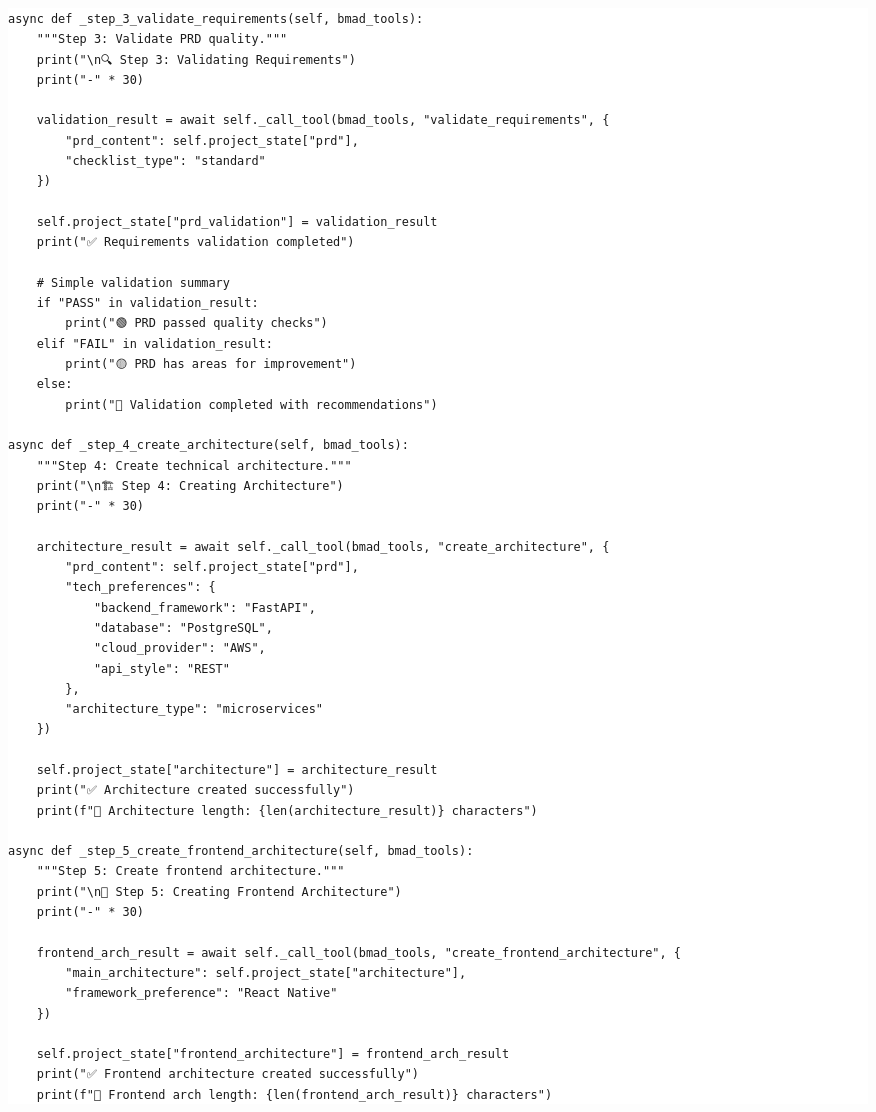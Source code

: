     async def _step_3_validate_requirements(self, bmad_tools):
        """Step 3: Validate PRD quality."""
        print("\n🔍 Step 3: Validating Requirements")
        print("-" * 30)
        
        validation_result = await self._call_tool(bmad_tools, "validate_requirements", {
            "prd_content": self.project_state["prd"],
            "checklist_type": "standard"
        })
        
        self.project_state["prd_validation"] = validation_result
        print("✅ Requirements validation completed")
        
        # Simple validation summary
        if "PASS" in validation_result:
            print("🟢 PRD passed quality checks")
        elif "FAIL" in validation_result:
            print("🟡 PRD has areas for improvement")
        else:
            print("🔵 Validation completed with recommendations")
    
    async def _step_4_create_architecture(self, bmad_tools):
        """Step 4: Create technical architecture."""
        print("\n🏗️ Step 4: Creating Architecture")
        print("-" * 30)
        
        architecture_result = await self._call_tool(bmad_tools, "create_architecture", {
            "prd_content": self.project_state["prd"],
            "tech_preferences": {
                "backend_framework": "FastAPI",
                "database": "PostgreSQL",
                "cloud_provider": "AWS",
                "api_style": "REST"
            },
            "architecture_type": "microservices"
        })
        
        self.project_state["architecture"] = architecture_result
        print("✅ Architecture created successfully")
        print(f"📄 Architecture length: {len(architecture_result)} characters")
    
    async def _step_5_create_frontend_architecture(self, bmad_tools):
        """Step 5: Create frontend architecture."""
        print("\n🎨 Step 5: Creating Frontend Architecture")
        print("-" * 30)
        
        frontend_arch_result = await self._call_tool(bmad_tools, "create_frontend_architecture", {
            "main_architecture": self.project_state["architecture"],
            "framework_preference": "React Native"
        })
        
        self.project_state["frontend_architecture"] = frontend_arch_result
        print("✅ Frontend architecture created successfully")
        print(f"📄 Frontend arch length: {len(frontend_arch_result)} characters")
    
